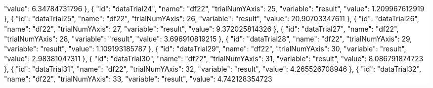"value":  6.34784731796 
},
{
 "id": "dataTrial24",
"name": "df22",
"trialNumYAxis": 25,
"variable": "result",
"value": 1.209967612919 
},
{
 "id": "dataTrial25",
"name": "df22",
"trialNumYAxis": 26,
"variable": "result",
"value": 20.90703347611 
},
{
 "id": "dataTrial26",
"name": "df22",
"trialNumYAxis": 27,
"variable": "result",
"value": 9.372025814326 
},
{
 "id": "dataTrial27",
"name": "df22",
"trialNumYAxis": 28,
"variable": "result",
"value": 3.696910819215 
},
{
 "id": "dataTrial28",
"name": "df22",
"trialNumYAxis": 29,
"variable": "result",
"value": 1.109193185787 
},
{
 "id": "dataTrial29",
"name": "df22",
"trialNumYAxis": 30,
"variable": "result",
"value":  2.98381047311 
},
{
 "id": "dataTrial30",
"name": "df22",
"trialNumYAxis": 31,
"variable": "result",
"value": 8.086791874723 
},
{
 "id": "dataTrial31",
"name": "df22",
"trialNumYAxis": 32,
"variable": "result",
"value": 4.265526708946 
},
{
 "id": "dataTrial32",
"name": "df22",
"trialNumYAxis": 33,
"variable": "result",
"value": 4.742128354723 